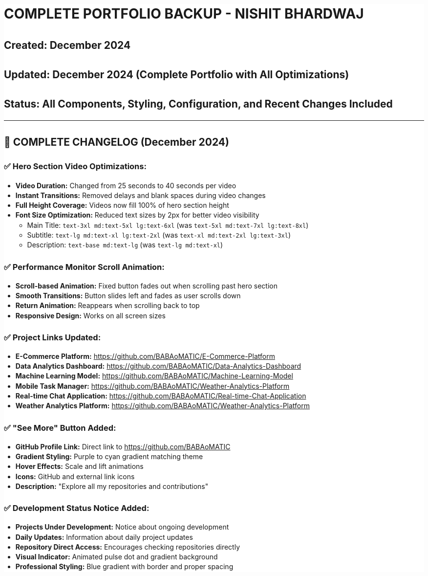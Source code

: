 # COMPLETE PORTFOLIO BACKUP - NISHIT BHARDWAJ
## Created: December 2024
## Updated: December 2024 (Complete Portfolio with All Optimizations)
## Status: All Components, Styling, Configuration, and Recent Changes Included

---

## 🚀 COMPLETE CHANGELOG (December 2024)

### ✅ **Hero Section Video Optimizations:**
- **Video Duration:** Changed from 25 seconds to 40 seconds per video
- **Instant Transitions:** Removed delays and blank spaces during video changes
- **Full Height Coverage:** Videos now fill 100% of hero section height
- **Font Size Optimization:** Reduced text sizes by 2px for better video visibility
  - Main Title: `text-3xl md:text-5xl lg:text-6xl` (was `text-5xl md:text-7xl lg:text-8xl`)
  - Subtitle: `text-lg md:text-xl lg:text-2xl` (was `text-xl md:text-2xl lg:text-3xl`)
  - Description: `text-base md:text-lg` (was `text-lg md:text-xl`)

### ✅ **Performance Monitor Scroll Animation:**
- **Scroll-based Animation:** Fixed button fades out when scrolling past hero section
- **Smooth Transitions:** Button slides left and fades as user scrolls down
- **Return Animation:** Reappears when scrolling back to top
- **Responsive Design:** Works on all screen sizes

### ✅ **Project Links Updated:**
- **E-Commerce Platform:** https://github.com/BABAoMATIC/E-Commerce-Platform
- **Data Analytics Dashboard:** https://github.com/BABAoMATIC/Data-Analytics-Dashboard
- **Machine Learning Model:** https://github.com/BABAoMATIC/Machine-Learning-Model
- **Mobile Task Manager:** https://github.com/BABAoMATIC/Weather-Analytics-Platform
- **Real-time Chat Application:** https://github.com/BABAoMATIC/Real-time-Chat-Application
- **Weather Analytics Platform:** https://github.com/BABAoMATIC/Weather-Analytics-Platform

### ✅ **"See More" Button Added:**
- **GitHub Profile Link:** Direct link to https://github.com/BABAoMATIC
- **Gradient Styling:** Purple to cyan gradient matching theme
- **Hover Effects:** Scale and lift animations
- **Icons:** GitHub and external link icons
- **Description:** "Explore all my repositories and contributions"

### ✅ **Development Status Notice Added:**
- **Projects Under Development:** Notice about ongoing development
- **Daily Updates:** Information about daily project updates
- **Repository Direct Access:** Encourages checking repositories directly
- **Visual Indicator:** Animated pulse dot and gradient background
- **Professional Styling:** Blue gradient with border and proper spacing
